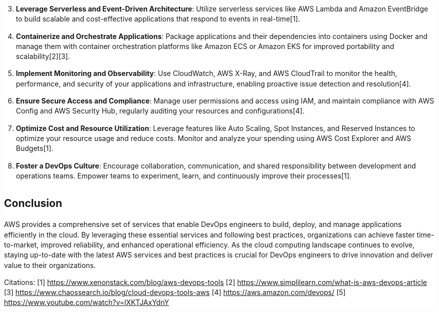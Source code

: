 3. **Leverage Serverless and Event-Driven Architecture**: Utilize serverless services like AWS Lambda and Amazon EventBridge to build scalable and cost-effective applications that respond to events in real-time[1].

4. **Containerize and Orchestrate Applications**: Package applications and their dependencies into containers using Docker and manage them with container orchestration platforms like Amazon ECS or Amazon EKS for improved portability and scalability[2][3].

5. **Implement Monitoring and Observability**: Use CloudWatch, AWS X-Ray, and AWS CloudTrail to monitor the health, performance, and security of your applications and infrastructure, enabling proactive issue detection and resolution[4].

6. **Ensure Secure Access and Compliance**: Manage user permissions and access using IAM, and maintain compliance with AWS Config and AWS Security Hub, regularly auditing your resources and configurations[4].

7. **Optimize Cost and Resource Utilization**: Leverage features like Auto Scaling, Spot Instances, and Reserved Instances to optimize your resource usage and reduce costs. Monitor and analyze your spending using AWS Cost Explorer and AWS Budgets[1].

8. **Foster a DevOps Culture**: Encourage collaboration, communication, and shared responsibility between development and operations teams. Empower teams to experiment, learn, and continuously improve their processes[1].

## Conclusion

AWS provides a comprehensive set of services that enable DevOps engineers to build, deploy, and manage applications efficiently in the cloud. By leveraging these essential services and following best practices, organizations can achieve faster time-to-market, improved reliability, and enhanced operational efficiency. As the cloud computing landscape continues to evolve, staying up-to-date with the latest AWS services and best practices is crucial for DevOps engineers to drive innovation and deliver value to their organizations.

Citations:
[1] https://www.xenonstack.com/blog/aws-devops-tools
[2] https://www.simplilearn.com/what-is-aws-devops-article
[3] https://www.chaossearch.io/blog/cloud-devops-tools-aws
[4] https://aws.amazon.com/devops/
[5] https://www.youtube.com/watch?v=lXKTJAxYdnY